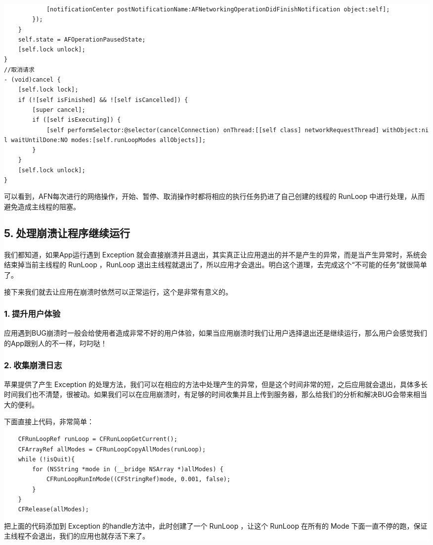 ```ObjC
            [notificationCenter postNotificationName:AFNetworkingOperationDidFinishNotification object:self];
        });
    }
    self.state = AFOperationPausedState;
    [self.lock unlock];
}
//取消请求
- (void)cancel {
    [self.lock lock];
    if (![self isFinished] && ![self isCancelled]) {
        [super cancel];
        if ([self isExecuting]) {
            [self performSelector:@selector(cancelConnection) onThread:[[self class] networkRequestThread] withObject:nil waitUntilDone:NO modes:[self.runLoopModes allObjects]];
        }
    }
    [self.lock unlock];
}
```

可以看到，AFN每次进行的网络操作，开始、暂停、取消操作时都将相应的执行任务扔进了自己创建的线程的 RunLoop 中进行处理，从而避免造成主线程的阻塞。  

##	5.	处理崩溃让程序继续运行  
我们都知道，如果App运行遇到 Exception 就会直接崩溃并且退出，其实真正让应用退出的并不是产生的异常，而是当产生异常时，系统会结束掉当前主线程的 RunLoop ，RunLoop 退出主线程就退出了，所以应用才会退出。明白这个道理，去完成这个“不可能的任务”就很简单了。  

接下来我们就去让应用在崩溃时依然可以正常运行，这个是非常有意义的。  

###	1.	提升用户体验	  
应用遇到BUG崩溃时一般会给使用者造成非常不好的用户体验，如果当应用崩溃时我们让用户选择退出还是继续运行，那么用户会感觉我们的App跟别人的不一样，叼叼哒！

###	2.	收集崩溃日志
苹果提供了产生 Exception 的处理方法，我们可以在相应的方法中处理产生的异常，但是这个时间非常的短，之后应用就会退出，具体多长时间我们也不清楚，很被动。如果我们可以在应用崩溃时，有足够的时间收集并且上传到服务器，那么给我们的分析和解决BUG会带来相当大的便利。  

下面直接上代码，非常简单：  

```ObjC
    CFRunLoopRef runLoop = CFRunLoopGetCurrent();
    CFArrayRef allModes = CFRunLoopCopyAllModes(runLoop);
    while (!isQuit){
        for (NSString *mode in (__bridge NSArray *)allModes) {
            CFRunLoopRunInMode((CFStringRef)mode, 0.001, false);
        }
    }
    CFRelease(allModes);
```

把上面的代码添加到 Exception 的handle方法中，此时创建了一个 RunLoop ，让这个 RunLoop 在所有的 Mode 下面一直不停的跑，保证主线程不会退出，我们的应用也就存活下来了。
